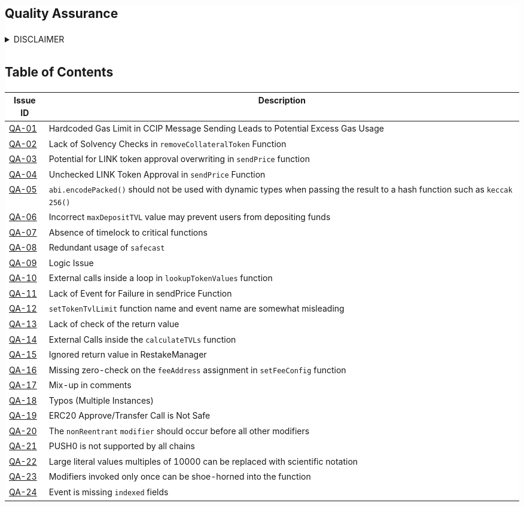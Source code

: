 ## Quality Assurance



<details><summary>DISCLAIMER</summary></details>



## Table of Contents

| Issue ID | Description |
| -------- | ----------- |
| [QA-01](#qa-01-hardcoded-gas-limit-in-ccip-message-sending-leads-to-potential-excess-gas-usage) | Hardcoded Gas Limit in CCIP Message Sending Leads to Potential Excess Gas Usage |
| [QA-02](#qa-02-lack-of-solvency-checks-in-removecollateraltoken-function) | Lack of Solvency Checks in `removeCollateralToken` Function |
| [QA-03](#qa-03-potential-for-link-token-approval-overwriting-in-sendprice-function) | Potential for LINK token approval overwriting in `sendPrice` function |
| [QA-04](#qa-04-unchecked-link-token-approval-in-sendprice-function) | Unchecked LINK Token Approval in `sendPrice` Function |
| [QA-05](#qa-05-abiencodepacked-should-not-be-used-with-dynamic-types-when-passing-the-result-to-a-hash-function-such-as-keccak256) | `abi.encodePacked()` should not be used with dynamic types when passing the result to a hash function such as `keccak256()` |
| [QA-06](#qa-06-incorrect-maxdeposit-tvl-value-may-prevent-users-from-depositing-funds) | Incorrect `maxDepositTVL` value may prevent users from depositing funds |
| [QA-07](#qa-07-absence-of-timelock-to-critical-functions) | Absence of timelock to critical functions |
| [QA-08](#qa-08-redundant-usage-of-safecast) | Redundant usage of `safecast` |
| [QA-09](#qa-09-logic-issue) | Logic Issue |
| [QA-10](#qa-10-external-calls-inside-a-loop-in-lookuptokenvalues-function) | External calls inside a loop in `lookupTokenValues` function |
| [QA-11](#qa-11-lack-of-event-for-failure-in-sendprice-function) | Lack of Event for Failure in sendPrice Function |
| [QA-12](#qa-12-settokentvllimit-function-name-and-event-name-are-somewhat-misleading) | `setTokenTvlLimit` function name and event name are somewhat misleading |
| [QA-13](#qa-13-lack-of-check-of-the-return-value) | Lack of check of the return value |
| [QA-14](#qa-14-external-calls-inside-the-calculatetvls-function) | External Calls inside the `calculateTVLs` function |
| [QA-15](#qa-15-ignored-return-value-in-restakemanager) | Ignored return value in RestakeManager |
| [QA-16](#qa-16-missing-zero-check-on-the-feeaddress-assignment-in-setfeeconfig-function) | Missing zero-check on the `feeAddress` assignment in `setFeeConfig` function |
| [QA-17](#qa-17-mix-up-in-comments) | Mix-up in comments |
| [QA-18](#qa-18-typos-multiple-instances) | Typos (Multiple Instances) |
| [QA-19](#qa-19-erc20-approvetransfer-call-is-not-safe) | ERC20 Approve/Transfer Call is Not Safe |
| [QA-20](#qa-20-the-nonreentrant-modifier-should-occur-before-all-other-modifiers) | The `nonReentrant` `modifier` should occur before all other modifiers |
| [QA-21](#qa-21-push0-is-not-supported-by-all-chains) | PUSH0 is not supported by all chains |
| [QA-22](#qa-22-large-literal-values-multiples-of-10000-can-be-replaced-with-scientific-notation) | Large literal values multiples of 10000 can be replaced with scientific notation |
| [QA-23](#qa-23-modifiers-invoked-only-once-can-be-shoe-horned-into-the-function) | Modifiers invoked only once can be shoe-horned into the function |
| [QA-24](#qa-24-event-is-missing-indexed-fields) | Event is missing `indexed` fields |
